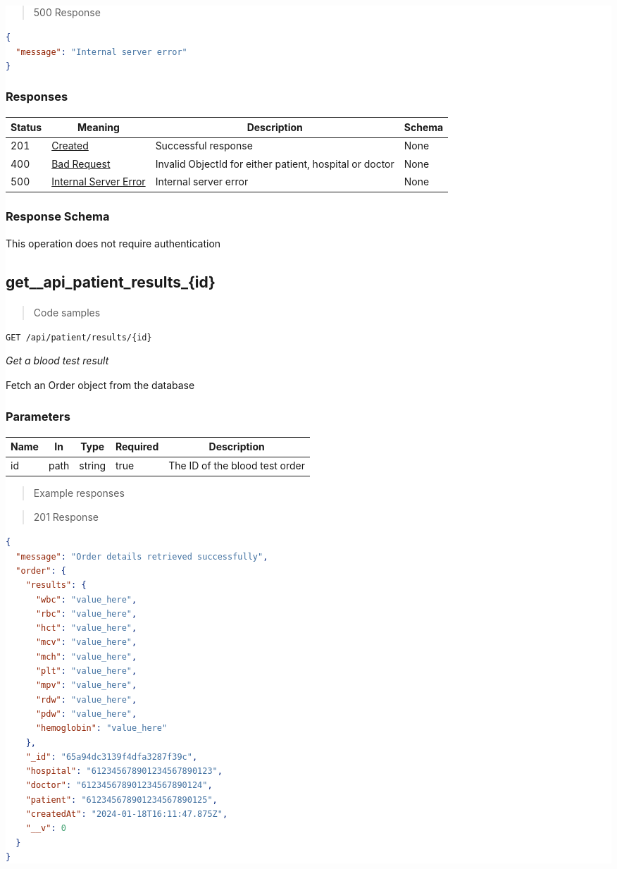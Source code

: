 > 500 Response

```json
{
  "message": "Internal server error"
}
```

<h3 id="post__api_patient_results-responses">Responses</h3>

|Status|Meaning|Description|Schema|
|---|---|---|---|
|201|[Created](https://tools.ietf.org/html/rfc7231#section-6.3.2)|Successful response|None|
|400|[Bad Request](https://tools.ietf.org/html/rfc7231#section-6.5.1)|Invalid ObjectId for either patient, hospital or doctor|None|
|500|[Internal Server Error](https://tools.ietf.org/html/rfc7231#section-6.6.1)|Internal server error|None|

<h3 id="post__api_patient_results-responseschema">Response Schema</h3>

<aside class="success">
This operation does not require authentication
</aside>

## get__api_patient_results_{id}

> Code samples

`GET /api/patient/results/{id}`

*Get a blood test result*

Fetch an Order object from the database

<h3 id="get__api_patient_results_{id}-parameters">Parameters</h3>

|Name|In|Type|Required|Description|
|---|---|---|---|---|
|id|path|string|true|The ID of the blood test order|

> Example responses

> 201 Response

```json
{
  "message": "Order details retrieved successfully",
  "order": {
    "results": {
      "wbc": "value_here",
      "rbc": "value_here",
      "hct": "value_here",
      "mcv": "value_here",
      "mch": "value_here",
      "plt": "value_here",
      "mpv": "value_here",
      "rdw": "value_here",
      "pdw": "value_here",
      "hemoglobin": "value_here"
    },
    "_id": "65a94dc3139f4dfa3287f39c",
    "hospital": "612345678901234567890123",
    "doctor": "612345678901234567890124",
    "patient": "612345678901234567890125",
    "createdAt": "2024-01-18T16:11:47.875Z",
    "__v": 0
  }
}
```
